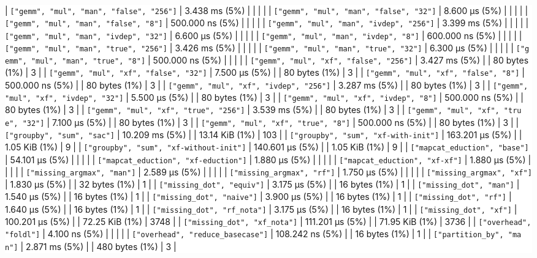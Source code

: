 | `["gemm", "mul", "man", "false", "256"]`                       |   3.438 ms (5%) |         |                 |             |
| `["gemm", "mul", "man", "false", "32"]`                        |   8.600 μs (5%) |         |                 |             |
| `["gemm", "mul", "man", "false", "8"]`                         | 500.000 ns (5%) |         |                 |             |
| `["gemm", "mul", "man", "ivdep", "256"]`                       |   3.399 ms (5%) |         |                 |             |
| `["gemm", "mul", "man", "ivdep", "32"]`                        |   6.600 μs (5%) |         |                 |             |
| `["gemm", "mul", "man", "ivdep", "8"]`                         | 600.000 ns (5%) |         |                 |             |
| `["gemm", "mul", "man", "true", "256"]`                        |   3.426 ms (5%) |         |                 |             |
| `["gemm", "mul", "man", "true", "32"]`                         |   6.300 μs (5%) |         |                 |             |
| `["gemm", "mul", "man", "true", "8"]`                          | 500.000 ns (5%) |         |                 |             |
| `["gemm", "mul", "xf", "false", "256"]`                        |   3.427 ms (5%) |         |   80 bytes (1%) |           3 |
| `["gemm", "mul", "xf", "false", "32"]`                         |   7.500 μs (5%) |         |   80 bytes (1%) |           3 |
| `["gemm", "mul", "xf", "false", "8"]`                          | 500.000 ns (5%) |         |   80 bytes (1%) |           3 |
| `["gemm", "mul", "xf", "ivdep", "256"]`                        |   3.287 ms (5%) |         |   80 bytes (1%) |           3 |
| `["gemm", "mul", "xf", "ivdep", "32"]`                         |   5.500 μs (5%) |         |   80 bytes (1%) |           3 |
| `["gemm", "mul", "xf", "ivdep", "8"]`                          | 500.000 ns (5%) |         |   80 bytes (1%) |           3 |
| `["gemm", "mul", "xf", "true", "256"]`                         |   3.539 ms (5%) |         |   80 bytes (1%) |           3 |
| `["gemm", "mul", "xf", "true", "32"]`                          |   7.100 μs (5%) |         |   80 bytes (1%) |           3 |
| `["gemm", "mul", "xf", "true", "8"]`                           | 500.000 ns (5%) |         |   80 bytes (1%) |           3 |
| `["groupby", "sum", "sac"]`                                    |  10.209 ms (5%) |         |  13.14 KiB (1%) |         103 |
| `["groupby", "sum", "xf-with-init"]`                           | 163.201 μs (5%) |         |   1.05 KiB (1%) |           9 |
| `["groupby", "sum", "xf-without-init"]`                        | 140.601 μs (5%) |         |   1.05 KiB (1%) |           9 |
| `["mapcat_eduction", "base"]`                                  |  54.101 μs (5%) |         |                 |             |
| `["mapcat_eduction", "xf-eduction"]`                           |   1.880 μs (5%) |         |                 |             |
| `["mapcat_eduction", "xf-xf"]`                                 |   1.880 μs (5%) |         |                 |             |
| `["missing_argmax", "man"]`                                    |   2.589 μs (5%) |         |                 |             |
| `["missing_argmax", "rf"]`                                     |   1.750 μs (5%) |         |                 |             |
| `["missing_argmax", "xf"]`                                     |   1.830 μs (5%) |         |   32 bytes (1%) |           1 |
| `["missing_dot", "equiv"]`                                     |   3.175 μs (5%) |         |   16 bytes (1%) |           1 |
| `["missing_dot", "man"]`                                       |   1.540 μs (5%) |         |   16 bytes (1%) |           1 |
| `["missing_dot", "naive"]`                                     |   3.900 μs (5%) |         |   16 bytes (1%) |           1 |
| `["missing_dot", "rf"]`                                        |   1.640 μs (5%) |         |   16 bytes (1%) |           1 |
| `["missing_dot", "rf_nota"]`                                   |   3.175 μs (5%) |         |   16 bytes (1%) |           1 |
| `["missing_dot", "xf"]`                                        | 100.201 μs (5%) |         |  72.25 KiB (1%) |        3748 |
| `["missing_dot", "xf_nota"]`                                   | 111.201 μs (5%) |         |  71.95 KiB (1%) |        3736 |
| `["overhead", "foldl"]`                                        |   4.100 ns (5%) |         |                 |             |
| `["overhead", "reduce_basecase"]`                              | 108.242 ns (5%) |         |   16 bytes (1%) |           1 |
| `["partition_by", "man"]`                                      |   2.871 ms (5%) |         |  480 bytes (1%) |           3 |